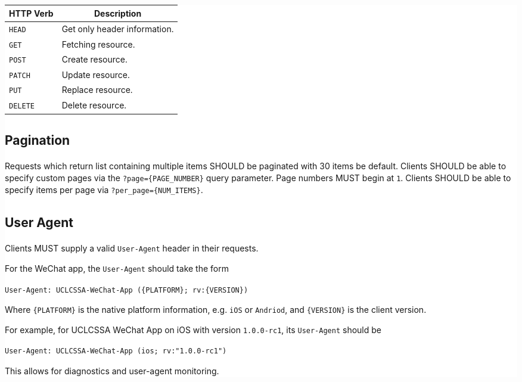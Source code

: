 | HTTP Verb | Description                   |
| --------- | ----------------------------- |
| `HEAD`    | Get only header information.  |
| `GET`     | Fetching resource.            |
| `POST`    | Create resource.              |
| `PATCH`   | Update resource.              |
| `PUT`     | Replace resource.             |
| `DELETE`  | Delete resource.              |

## Pagination

Requests which return list containing multiple items SHOULD be paginated with
30 items be default. Clients SHOULD be able to specify custom pages via
the `?page={PAGE_NUMBER}` query parameter. Page numbers MUST begin at `1`.
Clients SHOULD be able to specify items per page via `?per_page={NUM_ITEMS}`.

## User Agent

Clients MUST supply a valid `User-Agent` header in their requests.

For the WeChat app, the `User-Agent` should take the form

```http
User-Agent: UCLCSSA-WeChat-App ({PLATFORM}; rv:{VERSION})
```

Where `{PLATFORM}` is the native platform information, e.g. `iOS` or `Andriod`,
and `{VERSION}` is the client version.

For example, for UCLCSSA WeChat App on iOS with version `1.0.0-rc1`, its
`User-Agent` should be

```http
User-Agent: UCLCSSA-WeChat-App (ios; rv:"1.0.0-rc1")
```

This allows for diagnostics and user-agent monitoring.
